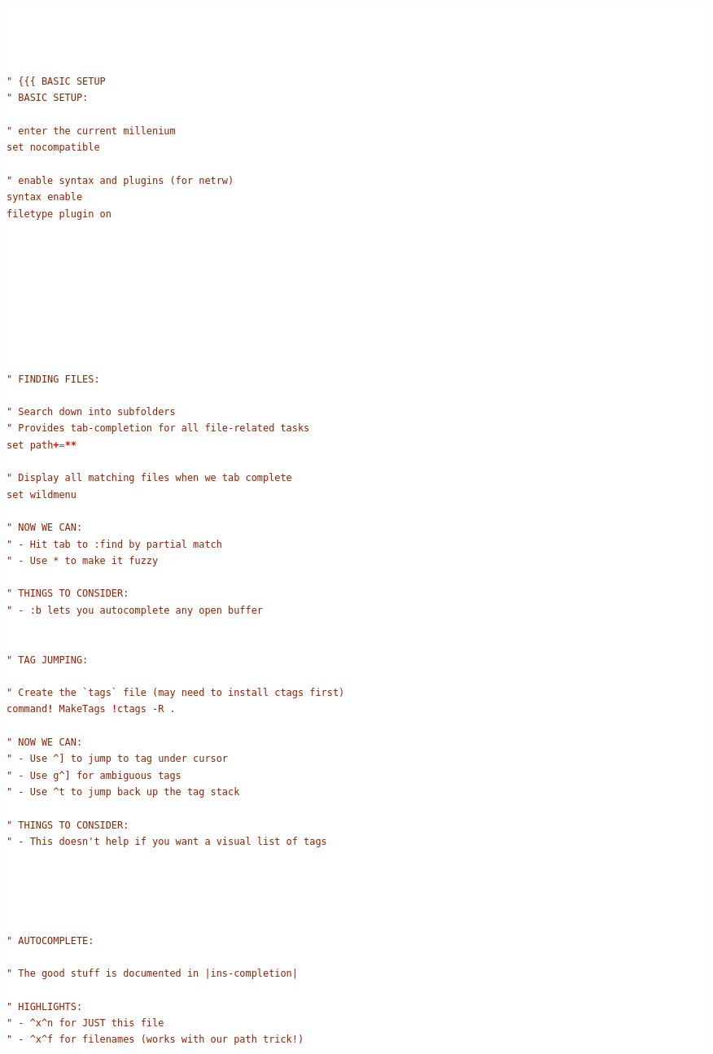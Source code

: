 ``` rc




" {{{ BASIC SETUP
" BASIC SETUP:

" enter the current millenium
set nocompatible

" enable syntax and plugins (for netrw)
syntax enable
filetype plugin on









" FINDING FILES:

" Search down into subfolders
" Provides tab-completion for all file-related tasks
set path+=**

" Display all matching files when we tab complete
set wildmenu

" NOW WE CAN:
" - Hit tab to :find by partial match
" - Use * to make it fuzzy

" THINGS TO CONSIDER:
" - :b lets you autocomplete any open buffer


" TAG JUMPING:

" Create the `tags` file (may need to install ctags first)
command! MakeTags !ctags -R .

" NOW WE CAN:
" - Use ^] to jump to tag under cursor
" - Use g^] for ambiguous tags
" - Use ^t to jump back up the tag stack

" THINGS TO CONSIDER:
" - This doesn't help if you want a visual list of tags





" AUTOCOMPLETE:

" The good stuff is documented in |ins-completion|

" HIGHLIGHTS:
" - ^x^n for JUST this file
" - ^x^f for filenames (works with our path trick!)
```